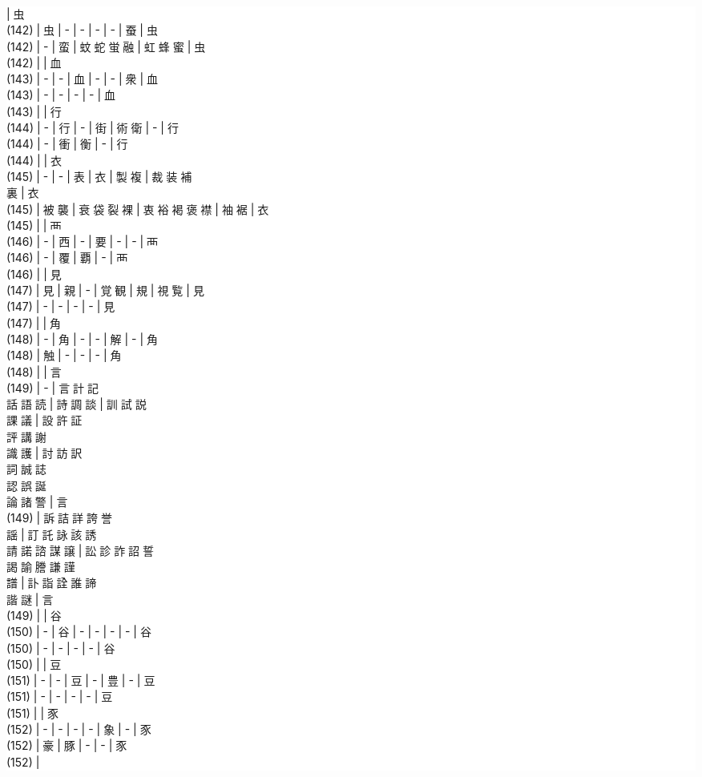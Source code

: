 | 虫<br>(142) |                      虫                       |                      -                       |                      -                       |                         -                          |                      -                       |                      蚕                       | 虫<br>(142) |                        -                         |                        蛮                         |                            蚊 蛇 蛍 融                            |                    虹 蜂 蜜                     | 虫<br>(142) |
| 血<br>(143) |                      -                       |                      -                       |                      血                       |                         -                          |                      -                       |                      衆                       | 血<br>(143) |                        -                         |                        -                         |                               -                               |                      -                       | 血<br>(143) |
| 行<br>(144) |                      -                       |                      行                       |                      -                       |                         街                          |                     術 衛                      |                      -                       | 行<br>(144) |                        -                         |                        衝                         |                               衡                               |                      -                       | 行<br>(144) |
| 衣<br>(145) |                      -                       |                      -                       |                      表                       |                         衣                          |                     製 複                      |                  裁 装 補<br>裏                  | 衣<br>(145) |                       被 襲                        |                     衰 袋 裂 裸                      |                           衷 裕 褐 褒 襟                           |                     袖 裾                      | 衣<br>(145) |
| 襾<br>(146) |                      -                       |                      西                       |                      -                       |                         要                          |                      -                       |                      -                       | 襾<br>(146) |                        -                         |                        覆                         |                               覇                               |                      -                       | 襾<br>(146) |
| 見<br>(147) |                      見                       |                      親                       |                      -                       |                        覚 観                         |                      規                       |                     視 覧                      | 見<br>(147) |                        -                         |                        -                         |                               -                               |                      -                       | 見<br>(147) |
| 角<br>(148) |                      -                       |                      角                       |                      -                       |                         -                          |                      解                       |                      -                       | 角<br>(148) |                        触                         |                        -                         |                               -                               |                      -                       | 角<br>(148) |
| 言<br>(149) |                      -                       |                言 計 記<br>話 語 読                |                    詩 調 談                     |                    訓 試 説<br>課 議                    |            設 許 証<br>評 講 謝<br>識 護             |       討 訪 訳<br>詞 誠 誌<br>認 誤 誕<br>論 諸 警       | 言<br>(149) |                  訴 詰 詳 誇 誉<br>謡                  |              訂 託 詠 該 誘<br>請 諾 諮 謀 譲              |                  訟 診 詐 詔 誓<br>謁 諭 謄 謙 謹<br>譜                  |               訃 詣 詮 誰 諦<br>諧 謎               | 言<br>(149) |
| 谷<br>(150) |                      -                       |                      谷                       |                      -                       |                         -                          |                      -                       |                      -                       | 谷<br>(150) |                        -                         |                        -                         |                               -                               |                      -                       | 谷<br>(150) |
| 豆<br>(151) |                      -                       |                      -                       |                      豆                       |                         -                          |                      豊                       |                      -                       | 豆<br>(151) |                        -                         |                        -                         |                               -                               |                      -                       | 豆<br>(151) |
| 豕<br>(152) |                      -                       |                      -                       |                      -                       |                         -                          |                      象                       |                      -                       | 豕<br>(152) |                        豪                         |                        豚                         |                               -                               |                      -                       | 豕<br>(152) |